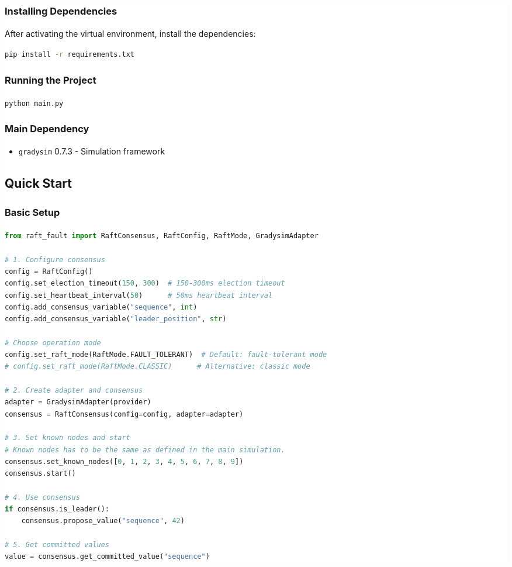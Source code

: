 ### **Installing Dependencies**

After activating the virtual environment, install the dependencies:

```bash
pip install -r requirements.txt
```

### **Running the Project**

```bash
python main.py
```

### **Main Dependency**

- `gradysim` 0.7.3 - Simulation framework

## **Quick Start**

### **Basic Setup**

```python
from raft_fault import RaftConsensus, RaftConfig, RaftMode, GradysimAdapter

# 1. Configure consensus
config = RaftConfig()
config.set_election_timeout(150, 300)  # 150-300ms election timeout
config.set_heartbeat_interval(50)      # 50ms heartbeat interval
config.add_consensus_variable("sequence", int)
config.add_consensus_variable("leader_position", str)

# Choose operation mode
config.set_raft_mode(RaftMode.FAULT_TOLERANT)  # Default: fault-tolerant mode
# config.set_raft_mode(RaftMode.CLASSIC)      # Alternative: classic mode

# 2. Create adapter and consensus
adapter = GradysimAdapter(provider)
consensus = RaftConsensus(config=config, adapter=adapter)

# 3. Set known nodes and start
# Known nodes has to be the same as defined in the main simulation.
consensus.set_known_nodes([0, 1, 2, 3, 4, 5, 6, 7, 8, 9])
consensus.start()

# 4. Use consensus
if consensus.is_leader():
    consensus.propose_value("sequence", 42)

# 5. Get committed values
value = consensus.get_committed_value("sequence")
```
